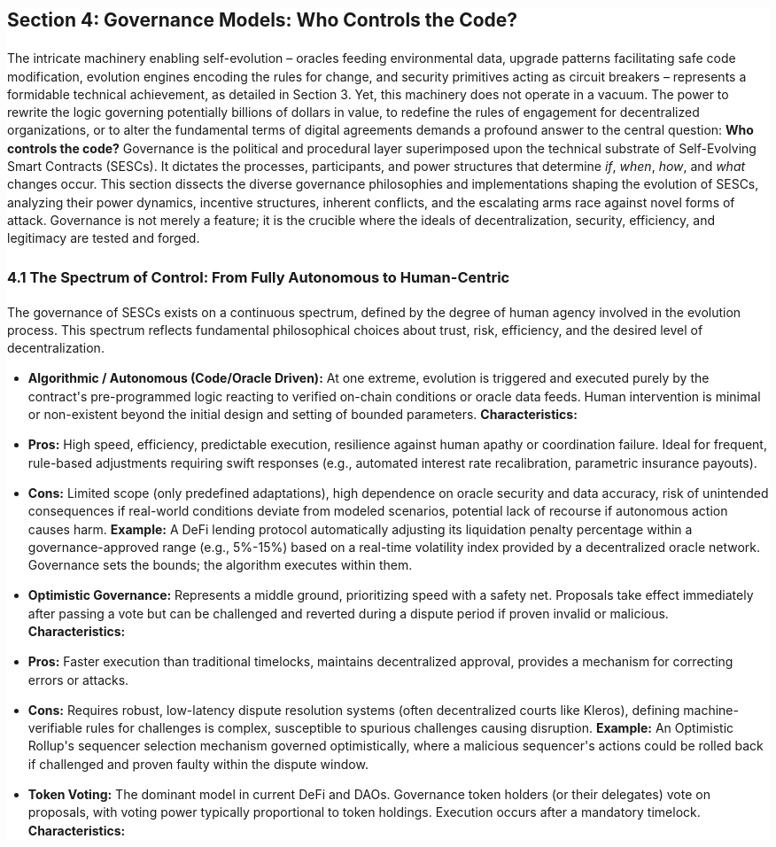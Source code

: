 ## Section 4: Governance Models: Who Controls the Code?

The intricate machinery enabling self-evolution – oracles feeding environmental data, upgrade patterns facilitating safe code modification, evolution engines encoding the rules for change, and security primitives acting as circuit breakers – represents a formidable technical achievement, as detailed in Section 3. Yet, this machinery does not operate in a vacuum. The power to rewrite the logic governing potentially billions of dollars in value, to redefine the rules of engagement for decentralized organizations, or to alter the fundamental terms of digital agreements demands a profound answer to the central question: **Who controls the code?** Governance is the political and procedural layer superimposed upon the technical substrate of Self-Evolving Smart Contracts (SESCs). It dictates the processes, participants, and power structures that determine *if*, *when*, *how*, and *what* changes occur. This section dissects the diverse governance philosophies and implementations shaping the evolution of SESCs, analyzing their power dynamics, incentive structures, inherent conflicts, and the escalating arms race against novel forms of attack. Governance is not merely a feature; it is the crucible where the ideals of decentralization, security, efficiency, and legitimacy are tested and forged.

### 4.1 The Spectrum of Control: From Fully Autonomous to Human-Centric

The governance of SESCs exists on a continuous spectrum, defined by the degree of human agency involved in the evolution process. This spectrum reflects fundamental philosophical choices about trust, risk, efficiency, and the desired level of decentralization.

*   **Algorithmic / Autonomous (Code/Oracle Driven):** At one extreme, evolution is triggered and executed purely by the contract's pre-programmed logic reacting to verified on-chain conditions or oracle data feeds. Human intervention is minimal or non-existent beyond the initial design and setting of bounded parameters. **Characteristics:**

*   **Pros:** High speed, efficiency, predictable execution, resilience against human apathy or coordination failure. Ideal for frequent, rule-based adjustments requiring swift responses (e.g., automated interest rate recalibration, parametric insurance payouts).

*   **Cons:** Limited scope (only predefined adaptations), high dependence on oracle security and data accuracy, risk of unintended consequences if real-world conditions deviate from modeled scenarios, potential lack of recourse if autonomous action causes harm. **Example:** A DeFi lending protocol automatically adjusting its liquidation penalty percentage within a governance-approved range (e.g., 5%-15%) based on a real-time volatility index provided by a decentralized oracle network. Governance sets the bounds; the algorithm executes within them.

*   **Optimistic Governance:** Represents a middle ground, prioritizing speed with a safety net. Proposals take effect immediately after passing a vote but can be challenged and reverted during a dispute period if proven invalid or malicious. **Characteristics:**

*   **Pros:** Faster execution than traditional timelocks, maintains decentralized approval, provides a mechanism for correcting errors or attacks.

*   **Cons:** Requires robust, low-latency dispute resolution systems (often decentralized courts like Kleros), defining machine-verifiable rules for challenges is complex, susceptible to spurious challenges causing disruption. **Example:** An Optimistic Rollup's sequencer selection mechanism governed optimistically, where a malicious sequencer's actions could be rolled back if challenged and proven faulty within the dispute window.

*   **Token Voting:** The dominant model in current DeFi and DAOs. Governance token holders (or their delegates) vote on proposals, with voting power typically proportional to token holdings. Execution occurs after a mandatory timelock. **Characteristics:**
